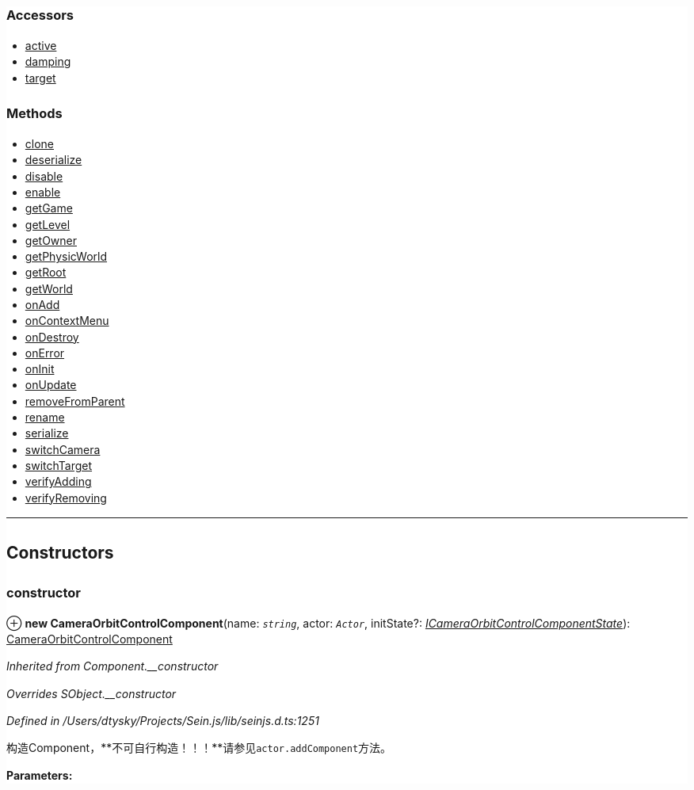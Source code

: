 ### Accessors

* [active](_seinjs_.cameracontrols.cameraorbitcontrolcomponent.md#active)
* [damping](_seinjs_.cameracontrols.cameraorbitcontrolcomponent.md#damping)
* [target](_seinjs_.cameracontrols.cameraorbitcontrolcomponent.md#target)

### Methods

* [clone](_seinjs_.cameracontrols.cameraorbitcontrolcomponent.md#clone)
* [deserialize](_seinjs_.cameracontrols.cameraorbitcontrolcomponent.md#deserialize)
* [disable](_seinjs_.cameracontrols.cameraorbitcontrolcomponent.md#disable)
* [enable](_seinjs_.cameracontrols.cameraorbitcontrolcomponent.md#enable)
* [getGame](_seinjs_.cameracontrols.cameraorbitcontrolcomponent.md#getgame)
* [getLevel](_seinjs_.cameracontrols.cameraorbitcontrolcomponent.md#getlevel)
* [getOwner](_seinjs_.cameracontrols.cameraorbitcontrolcomponent.md#getowner)
* [getPhysicWorld](_seinjs_.cameracontrols.cameraorbitcontrolcomponent.md#getphysicworld)
* [getRoot](_seinjs_.cameracontrols.cameraorbitcontrolcomponent.md#getroot)
* [getWorld](_seinjs_.cameracontrols.cameraorbitcontrolcomponent.md#getworld)
* [onAdd](_seinjs_.cameracontrols.cameraorbitcontrolcomponent.md#onadd)
* [onContextMenu](_seinjs_.cameracontrols.cameraorbitcontrolcomponent.md#oncontextmenu)
* [onDestroy](_seinjs_.cameracontrols.cameraorbitcontrolcomponent.md#ondestroy)
* [onError](_seinjs_.cameracontrols.cameraorbitcontrolcomponent.md#onerror)
* [onInit](_seinjs_.cameracontrols.cameraorbitcontrolcomponent.md#oninit)
* [onUpdate](_seinjs_.cameracontrols.cameraorbitcontrolcomponent.md#onupdate)
* [removeFromParent](_seinjs_.cameracontrols.cameraorbitcontrolcomponent.md#removefromparent)
* [rename](_seinjs_.cameracontrols.cameraorbitcontrolcomponent.md#rename)
* [serialize](_seinjs_.cameracontrols.cameraorbitcontrolcomponent.md#serialize)
* [switchCamera](_seinjs_.cameracontrols.cameraorbitcontrolcomponent.md#switchcamera)
* [switchTarget](_seinjs_.cameracontrols.cameraorbitcontrolcomponent.md#switchtarget)
* [verifyAdding](_seinjs_.cameracontrols.cameraorbitcontrolcomponent.md#verifyadding)
* [verifyRemoving](_seinjs_.cameracontrols.cameraorbitcontrolcomponent.md#verifyremoving)

---

## Constructors

<a id="constructor"></a>

###  constructor

⊕ **new CameraOrbitControlComponent**(name: *`string`*, actor: *`Actor`*, initState?: *[ICameraOrbitControlComponentState](../interfaces/icameraorbitcontrolcomponentstate.md)*): [CameraOrbitControlComponent](_seinjs_.cameracontrols.cameraorbitcontrolcomponent.md)

*Inherited from Component.__constructor*

*Overrides SObject.__constructor*

*Defined in /Users/dtysky/Projects/Sein.js/lib/seinjs.d.ts:1251*

构造Component，**不可自行构造！！！**请参见`actor.addComponent`方法。

**Parameters:**

